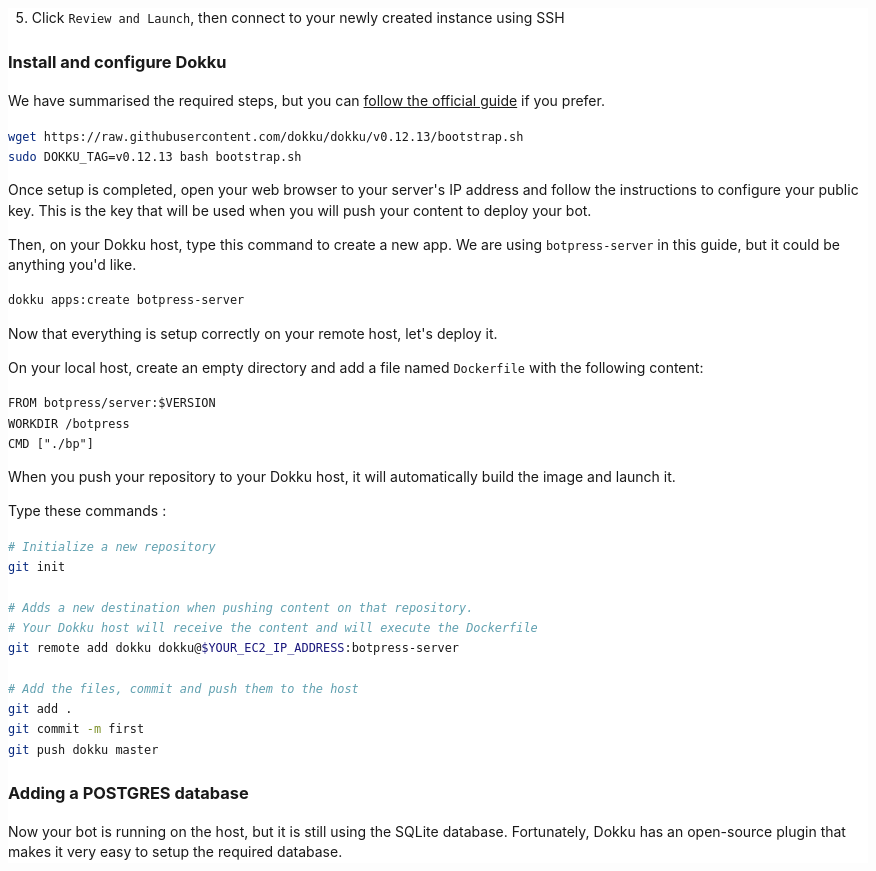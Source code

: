 5. Click `Review and Launch`, then connect to your newly created instance using SSH

### Install and configure Dokku

We have summarised the required steps, but you can [follow the official guide](http://dokku.viewdocs.io/dokku~v0.12.13/getting-started/installation/) if you prefer.

```bash
wget https://raw.githubusercontent.com/dokku/dokku/v0.12.13/bootstrap.sh
sudo DOKKU_TAG=v0.12.13 bash bootstrap.sh
```

Once setup is completed, open your web browser to your server's IP address and follow the instructions to configure your public key. This is the key that will be used when you will push your content to deploy your bot.

Then, on your Dokku host, type this command to create a new app. We are using `botpress-server` in this guide, but it could be anything you'd like.

```bash
dokku apps:create botpress-server
```

Now that everything is setup correctly on your remote host, let's deploy it.

On your local host, create an empty directory and add a file named `Dockerfile` with the following content:

```docker
FROM botpress/server:$VERSION
WORKDIR /botpress
CMD ["./bp"]
```

When you push your repository to your Dokku host, it will automatically build the image and launch it.

Type these commands :

```bash
# Initialize a new repository
git init

# Adds a new destination when pushing content on that repository.
# Your Dokku host will receive the content and will execute the Dockerfile
git remote add dokku dokku@$YOUR_EC2_IP_ADDRESS:botpress-server

# Add the files, commit and push them to the host
git add .
git commit -m first
git push dokku master
```

### Adding a POSTGRES database

Now your bot is running on the host, but it is still using the SQLite database. Fortunately, Dokku has an open-source plugin that makes it very easy to setup the required database.
